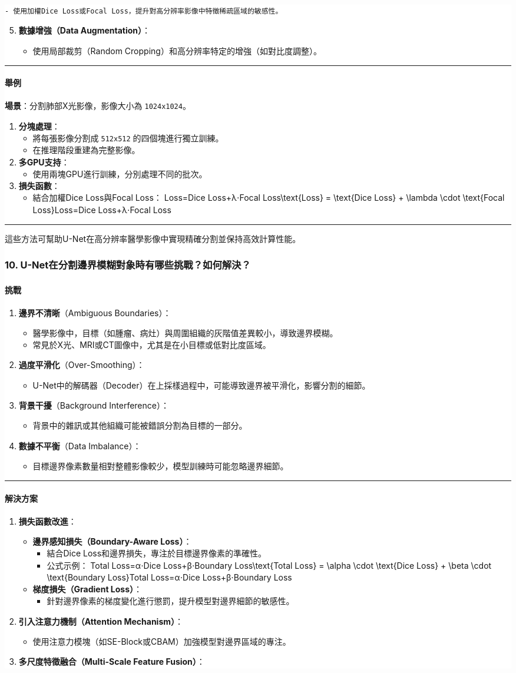     - 使用加權Dice Loss或Focal Loss，提升對高分辨率影像中特徵稀疏區域的敏感性。
5. **數據增強（Data Augmentation）**：
    
    - 使用局部裁剪（Random Cropping）和高分辨率特定的增強（如對比度調整）。

---

#### **舉例**

**場景**：分割肺部X光影像，影像大小為 `1024x1024`。

1. **分塊處理**：
    - 將每張影像分割成 `512x512` 的四個塊進行獨立訓練。
    - 在推理階段重建為完整影像。
2. **多GPU支持**：
    - 使用兩塊GPU進行訓練，分別處理不同的批次。
3. **損失函數**：
    - 結合加權Dice Loss與Focal Loss： Loss=Dice Loss+λ⋅Focal Loss\text{Loss} = \text{Dice Loss} + \lambda \cdot \text{Focal Loss}Loss=Dice Loss+λ⋅Focal Loss

---

這些方法可幫助U-Net在高分辨率醫學影像中實現精確分割並保持高效計算性能。


### 10. **U-Net在分割邊界模糊對象時有哪些挑戰？如何解決？**

#### **挑戰**

1. **邊界不清晰**（Ambiguous Boundaries）：
    
    - 醫學影像中，目標（如腫瘤、病灶）與周圍組織的灰階值差異較小，導致邊界模糊。
    - 常見於X光、MRI或CT圖像中，尤其是在小目標或低對比度區域。
2. **過度平滑化**（Over-Smoothing）：
    
    - U-Net中的解碼器（Decoder）在上採樣過程中，可能導致邊界被平滑化，影響分割的細節。
3. **背景干擾**（Background Interference）：
    
    - 背景中的雜訊或其他組織可能被錯誤分割為目標的一部分。
4. **數據不平衡**（Data Imbalance）：
    
    - 目標邊界像素數量相對整體影像較少，模型訓練時可能忽略邊界細節。

---

#### **解決方案**

1. **損失函數改進**：
    
    - **邊界感知損失（Boundary-Aware Loss）**：
        - 結合Dice Loss和邊界損失，專注於目標邊界像素的準確性。
        - 公式示例： Total Loss=α⋅Dice Loss+β⋅Boundary Loss\text{Total Loss} = \alpha \cdot \text{Dice Loss} + \beta \cdot \text{Boundary Loss}Total Loss=α⋅Dice Loss+β⋅Boundary Loss
    - **梯度損失（Gradient Loss）**：
        - 針對邊界像素的梯度變化進行懲罰，提升模型對邊界細節的敏感性。
2. **引入注意力機制（Attention Mechanism）**：
    
    - 使用注意力模塊（如SE-Block或CBAM）加強模型對邊界區域的專注。
3. **多尺度特徵融合（Multi-Scale Feature Fusion）**：
    